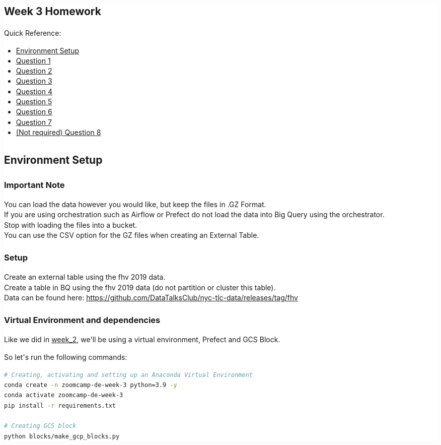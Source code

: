 ## Week 3 Homework

Quick Reference:
- [Environment Setup](https://github.com/jeantozzi/data-engineering-zoomcamp-2023/tree/main/week_3#environment-setup)
- [Question 1](https://github.com/jeantozzi/data-engineering-zoomcamp-2023/tree/main/week_3#question-1)
- [Question 2](https://github.com/jeantozzi/data-engineering-zoomcamp-2023/tree/main/week_3#question-2)
- [Question 3](https://github.com/jeantozzi/data-engineering-zoomcamp-2023/tree/main/week_3#question-3)
- [Question 4](https://github.com/jeantozzi/data-engineering-zoomcamp-2023/tree/main/week_3#question-4)
- [Question 5](https://github.com/jeantozzi/data-engineering-zoomcamp-2023/tree/main/week_3#question-5)
- [Question 6](https://github.com/jeantozzi/data-engineering-zoomcamp-2023/tree/main/week_3#question-6)
- [Question 7](https://github.com/jeantozzi/data-engineering-zoomcamp-2023/tree/main/week_3#question-7)
- [(Not required) Question 8](https://github.com/jeantozzi/data-engineering-zoomcamp-2023/tree/main/week_3#not-required-question-8)


## Environment Setup
### Important Note
You can load the data however you would like, but keep the files in .GZ Format.<br>
If you are using orchestration such as Airflow or Prefect do not load the data into Big Query using the orchestrator.<br>
Stop with loading the files into a bucket.<br>
You can use the CSV option for the GZ files when creating an External Table.

### Setup
Create an external table using the fhv 2019 data. <br>
Create a table in BQ using the fhv 2019 data (do not partition or cluster this table).<br>
Data can be found here: https://github.com/DataTalksClub/nyc-tlc-data/releases/tag/fhv

### Virtual Environment and dependencies
Like we did in [week_2](https://github.com/jeantozzi/data-engineering-zoomcamp-2023/tree/main/week_2), we'll be using a virtual environment, Prefect and GCS Block.

So let's run the following commands:

```bash
# Creating, activating and setting up an Anaconda Virtual Environment
conda create -n zoomcamp-de-week-3 python=3.9 -y
conda activate zoomcamp-de-week-3
pip install -r requirements.txt

# Creating GCS block
python blocks/make_gcp_blocks.py
```
